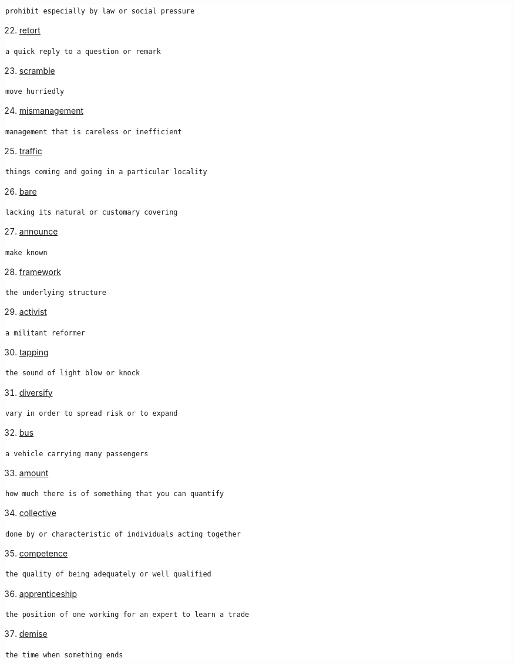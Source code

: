     prohibit especially by law or social pressure

22.  [retort](https://www.vocabulary.com/dictionary/retort)

    a quick reply to a question or remark

23.  [scramble](https://www.vocabulary.com/dictionary/scramble)

    move hurriedly

24.  [mismanagement](https://www.vocabulary.com/dictionary/mismanagement)

    management that is careless or inefficient

25.  [traffic](https://www.vocabulary.com/dictionary/traffic)

    things coming and going in a particular locality

26.  [bare](https://www.vocabulary.com/dictionary/bare)

    lacking its natural or customary covering

27.  [announce](https://www.vocabulary.com/dictionary/announce)

    make known

28.  [framework](https://www.vocabulary.com/dictionary/framework)

    the underlying structure

29.  [activist](https://www.vocabulary.com/dictionary/activist)

    a militant reformer

30.  [tapping](https://www.vocabulary.com/dictionary/tapping)

    the sound of light blow or knock

31.  [diversify](https://www.vocabulary.com/dictionary/diversify)

    vary in order to spread risk or to expand

32.  [bus](https://www.vocabulary.com/dictionary/bus)

    a vehicle carrying many passengers

33.  [amount](https://www.vocabulary.com/dictionary/amount)

    how much there is of something that you can quantify

34.  [collective](https://www.vocabulary.com/dictionary/collective)

    done by or characteristic of individuals acting together

35.  [competence](https://www.vocabulary.com/dictionary/competence)

    the quality of being adequately or well qualified

36.  [apprenticeship](https://www.vocabulary.com/dictionary/apprenticeship)

    the position of one working for an expert to learn a trade

37.  [demise](https://www.vocabulary.com/dictionary/demise)

    the time when something ends

